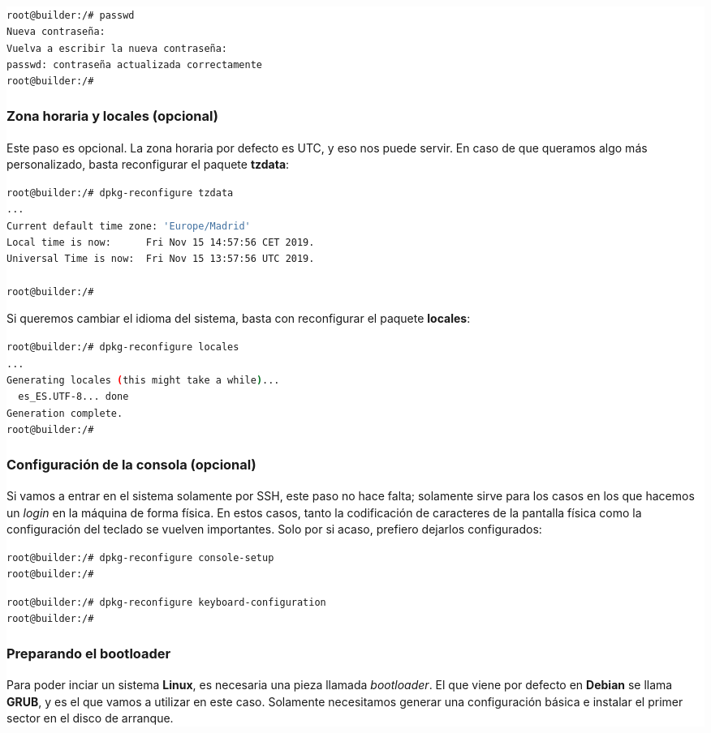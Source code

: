 ```bash
root@builder:/# passwd
Nueva contraseña: 
Vuelva a escribir la nueva contraseña: 
passwd: contraseña actualizada correctamente
root@builder:/# 
```

### Zona horaria y locales (opcional)

Este paso es opcional. La zona horaria por defecto es UTC, y eso nos puede servir.
En caso de que queramos algo más personalizado, basta reconfigurar el paquete **tzdata**:

```bash
root@builder:/# dpkg-reconfigure tzdata
...
Current default time zone: 'Europe/Madrid'
Local time is now:      Fri Nov 15 14:57:56 CET 2019.
Universal Time is now:  Fri Nov 15 13:57:56 UTC 2019.

root@builder:/# 
```

Si queremos cambiar el idioma del sistema, basta con reconfigurar el paquete **locales**:

```bash
root@builder:/# dpkg-reconfigure locales
...
Generating locales (this might take a while)...
  es_ES.UTF-8... done
Generation complete.
root@builder:/# 
```

### Configuración de la consola (opcional)

Si vamos a entrar en el sistema solamente por SSH, este paso no hace falta; solamente
sirve para los casos en los que hacemos un *login* en la máquina de forma física. En estos
casos, tanto la codificación de caracteres de la pantalla física como la configuración
del teclado se vuelven importantes. Solo por si acaso, prefiero dejarlos configurados:

```bash
root@builder:/# dpkg-reconfigure console-setup
root@builder:/# 
```

```bash
root@builder:/# dpkg-reconfigure keyboard-configuration
root@builder:/# 
```

### Preparando el bootloader

Para poder inciar un sistema **Linux**, es necesaria una pieza llamada *bootloader*.
El que viene por defecto en **Debian** se llama **GRUB**, y es el que vamos a utilizar
en este caso. Solamente necesitamos generar una configuración básica e instalar el
primer sector en el disco de arranque.
